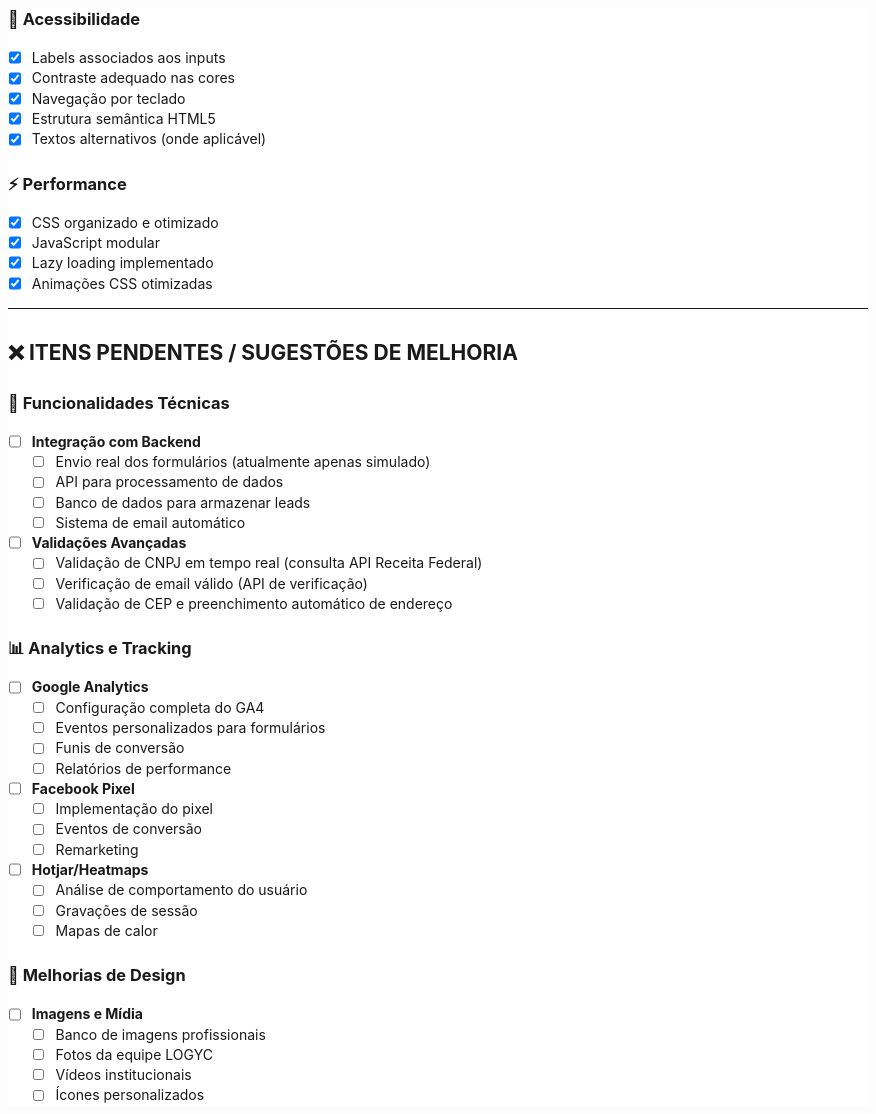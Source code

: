 ### 🎯 **Acessibilidade**
- [x] Labels associados aos inputs
- [x] Contraste adequado nas cores
- [x] Navegação por teclado
- [x] Estrutura semântica HTML5
- [x] Textos alternativos (onde aplicável)

### ⚡ **Performance**
- [x] CSS organizado e otimizado
- [x] JavaScript modular
- [x] Lazy loading implementado
- [x] Animações CSS otimizadas

---

## ❌ ITENS PENDENTES / SUGESTÕES DE MELHORIA

### 🔧 **Funcionalidades Técnicas**
- [ ] **Integração com Backend**
  - [ ] Envio real dos formulários (atualmente apenas simulado)
  - [ ] API para processamento de dados
  - [ ] Banco de dados para armazenar leads
  - [ ] Sistema de email automático

- [ ] **Validações Avançadas**
  - [ ] Validação de CNPJ em tempo real (consulta API Receita Federal)
  - [ ] Verificação de email válido (API de verificação)
  - [ ] Validação de CEP e preenchimento automático de endereço

### 📊 **Analytics e Tracking**
- [ ] **Google Analytics**
  - [ ] Configuração completa do GA4
  - [ ] Eventos personalizados para formulários
  - [ ] Funis de conversão
  - [ ] Relatórios de performance

- [ ] **Facebook Pixel**
  - [ ] Implementação do pixel
  - [ ] Eventos de conversão
  - [ ] Remarketing

- [ ] **Hotjar/Heatmaps**
  - [ ] Análise de comportamento do usuário
  - [ ] Gravações de sessão
  - [ ] Mapas de calor

### 🎨 **Melhorias de Design**
- [ ] **Imagens e Mídia**
  - [ ] Banco de imagens profissionais
  - [ ] Fotos da equipe LOGYC
  - [ ] Vídeos institucionais
  - [ ] Ícones personalizados
